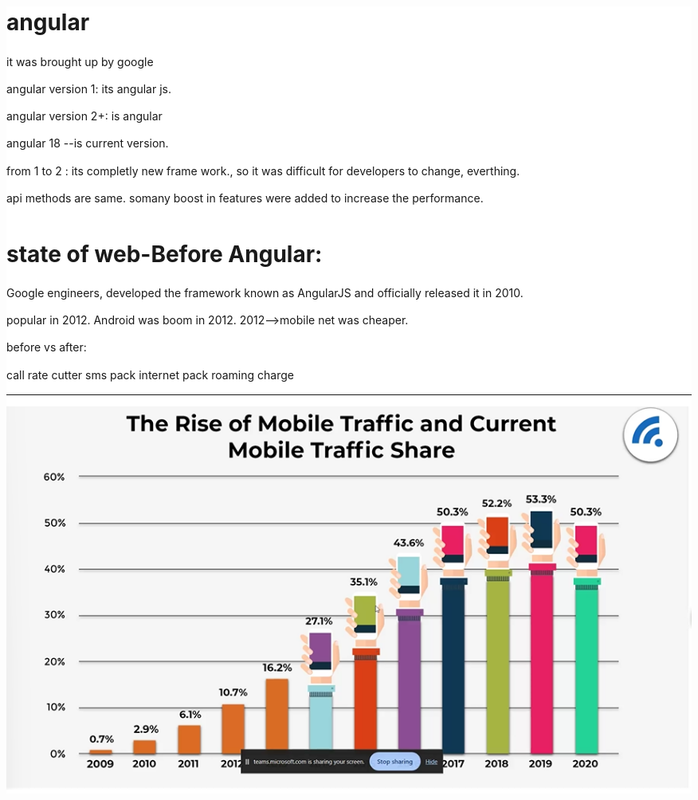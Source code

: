 # angular

it was brought up by google

angular version 1:
its angular js.

angular version 2+:
is angular

angular 18 --is current version.

from 1 to 2 :
its completly new frame work., so it was difficult for developers to change, everthing.

api methods are same.
somany boost in features were added to increase the performance.

# state of web-Before Angular:

Google engineers, developed the framework known as AngularJS and officially released it in 2010.

popular in 2012.
Android was boom in 2012.
2012-->mobile net was cheaper.

before vs after:

call rate cutter
sms pack
internet pack
roaming charge

---

![alt text](image-82.png)
